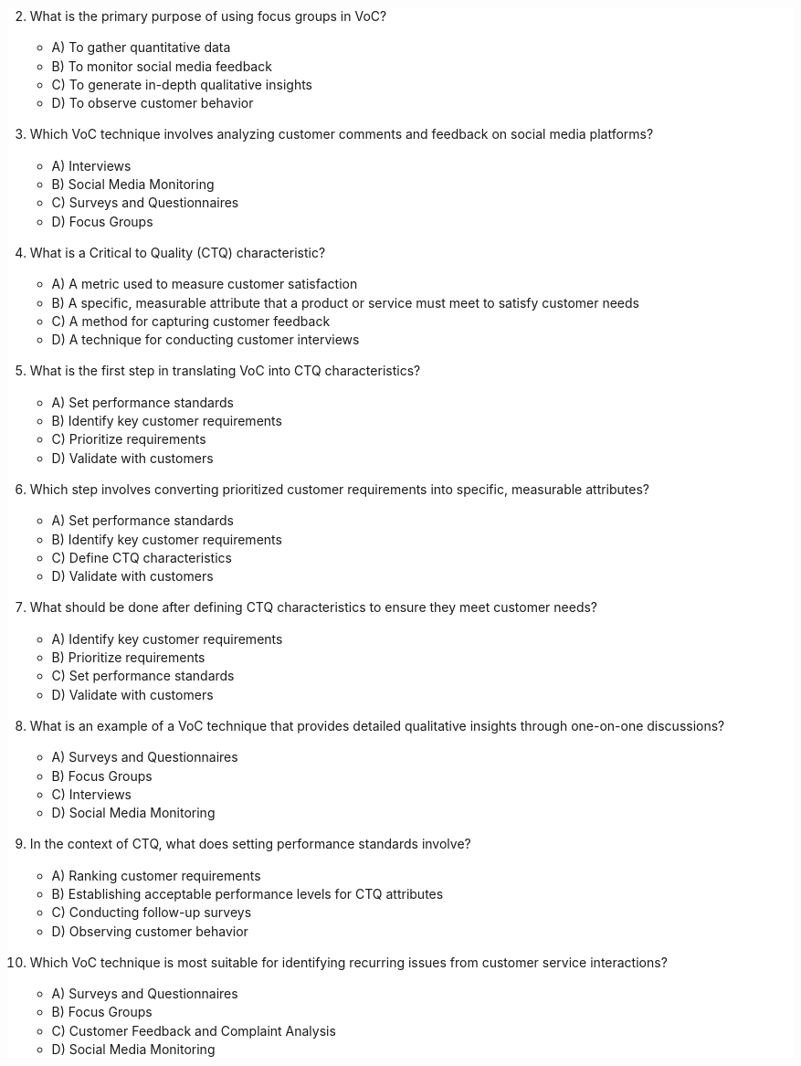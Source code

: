 2. What is the primary purpose of using focus groups in VoC?
   - A) To gather quantitative data
   - B) To monitor social media feedback
   - C) To generate in-depth qualitative insights
   - D) To observe customer behavior

3. Which VoC technique involves analyzing customer comments and feedback on social media platforms?
   - A) Interviews
   - B) Social Media Monitoring
   - C) Surveys and Questionnaires
   - D) Focus Groups

4. What is a Critical to Quality (CTQ) characteristic?
   - A) A metric used to measure customer satisfaction
   - B) A specific, measurable attribute that a product or service must meet to satisfy customer needs
   - C) A method for capturing customer feedback
   - D) A technique for conducting customer interviews

5. What is the first step in translating VoC into CTQ characteristics?
   - A) Set performance standards
   - B) Identify key customer requirements
   - C) Prioritize requirements
   - D) Validate with customers

6. Which step involves converting prioritized customer requirements into specific, measurable attributes?
   - A) Set performance standards
   - B) Identify key customer requirements
   - C) Define CTQ characteristics
   - D) Validate with customers

7. What should be done after defining CTQ characteristics to ensure they meet customer needs?
   - A) Identify key customer requirements
   - B) Prioritize requirements
   - C) Set performance standards
   - D) Validate with customers

8. What is an example of a VoC technique that provides detailed qualitative insights through one-on-one discussions?
   - A) Surveys and Questionnaires
   - B) Focus Groups
   - C) Interviews
   - D) Social Media Monitoring

9. In the context of CTQ, what does setting performance standards involve?
   - A) Ranking customer requirements
   - B) Establishing acceptable performance levels for CTQ attributes
   - C) Conducting follow-up surveys
   - D) Observing customer behavior

10. Which VoC technique is most suitable for identifying recurring issues from customer service interactions?
    - A) Surveys and Questionnaires
    - B) Focus Groups
    - C) Customer Feedback and Complaint Analysis
    - D) Social Media Monitoring
